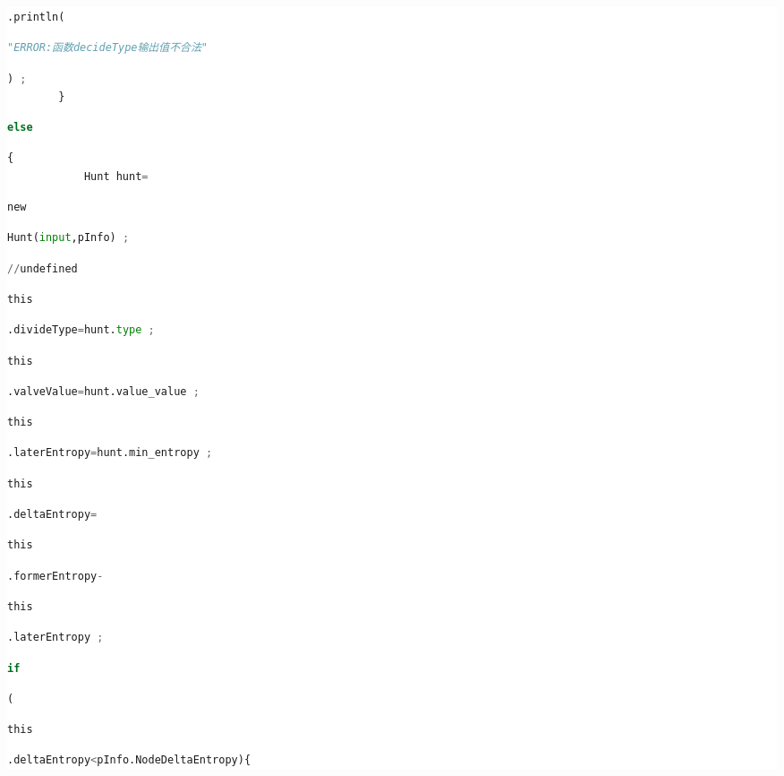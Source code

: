 ```python
.println(
```
```python
"ERROR:函数decideType输出值不合法"
```
```python
) ;
        }
```
```python
else
```
```python
{
            Hunt hunt=
```
```python
new
```
```python
Hunt(input,pInfo) ;
```
```python
//undefined
```
```python
this
```
```python
.divideType=hunt.type ;
```
```python
this
```
```python
.valveValue=hunt.value_value ;
```
```python
this
```
```python
.laterEntropy=hunt.min_entropy ;
```
```python
this
```
```python
.deltaEntropy=
```
```python
this
```
```python
.formerEntropy-
```
```python
this
```
```python
.laterEntropy ;
```
```python
if
```
```python
(
```
```python
this
```
```python
.deltaEntropy<pInfo.NodeDeltaEntropy){
```